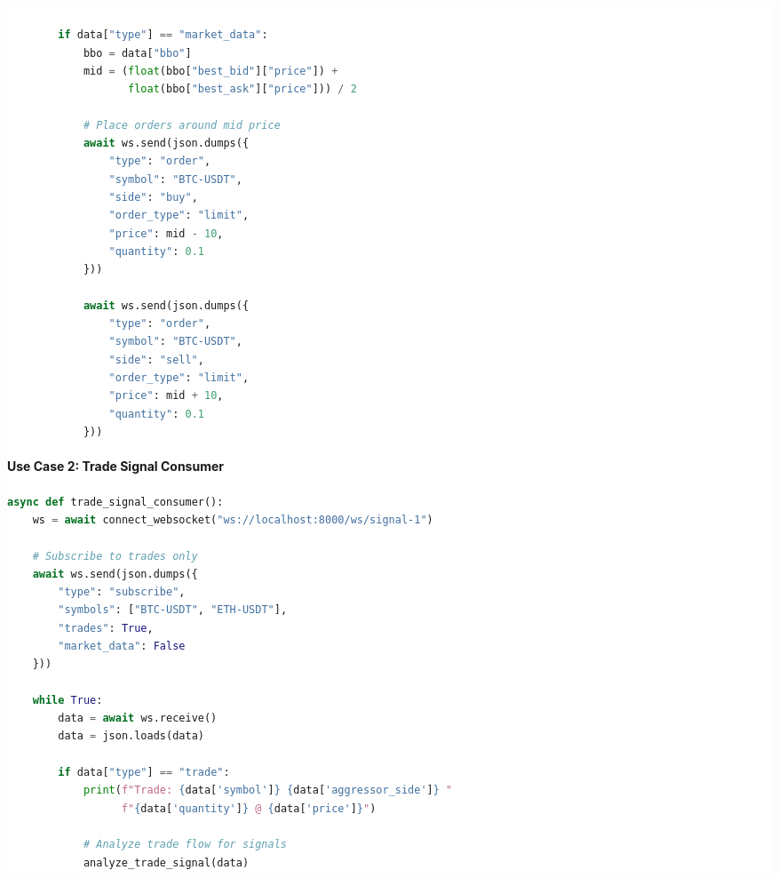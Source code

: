 ```python
        
        if data["type"] == "market_data":
            bbo = data["bbo"]
            mid = (float(bbo["best_bid"]["price"]) + 
                   float(bbo["best_ask"]["price"])) / 2
            
            # Place orders around mid price
            await ws.send(json.dumps({
                "type": "order",
                "symbol": "BTC-USDT",
                "side": "buy",
                "order_type": "limit",
                "price": mid - 10,
                "quantity": 0.1
            }))
            
            await ws.send(json.dumps({
                "type": "order",
                "symbol": "BTC-USDT",
                "side": "sell",
                "order_type": "limit",
                "price": mid + 10,
                "quantity": 0.1
            }))
```

#### Use Case 2: Trade Signal Consumer
```python
async def trade_signal_consumer():
    ws = await connect_websocket("ws://localhost:8000/ws/signal-1")
    
    # Subscribe to trades only
    await ws.send(json.dumps({
        "type": "subscribe",
        "symbols": ["BTC-USDT", "ETH-USDT"],
        "trades": True,
        "market_data": False
    }))
    
    while True:
        data = await ws.receive()
        data = json.loads(data)
        
        if data["type"] == "trade":
            print(f"Trade: {data['symbol']} {data['aggressor_side']} "
                  f"{data['quantity']} @ {data['price']}")
            
            # Analyze trade flow for signals
            analyze_trade_signal(data)
```
